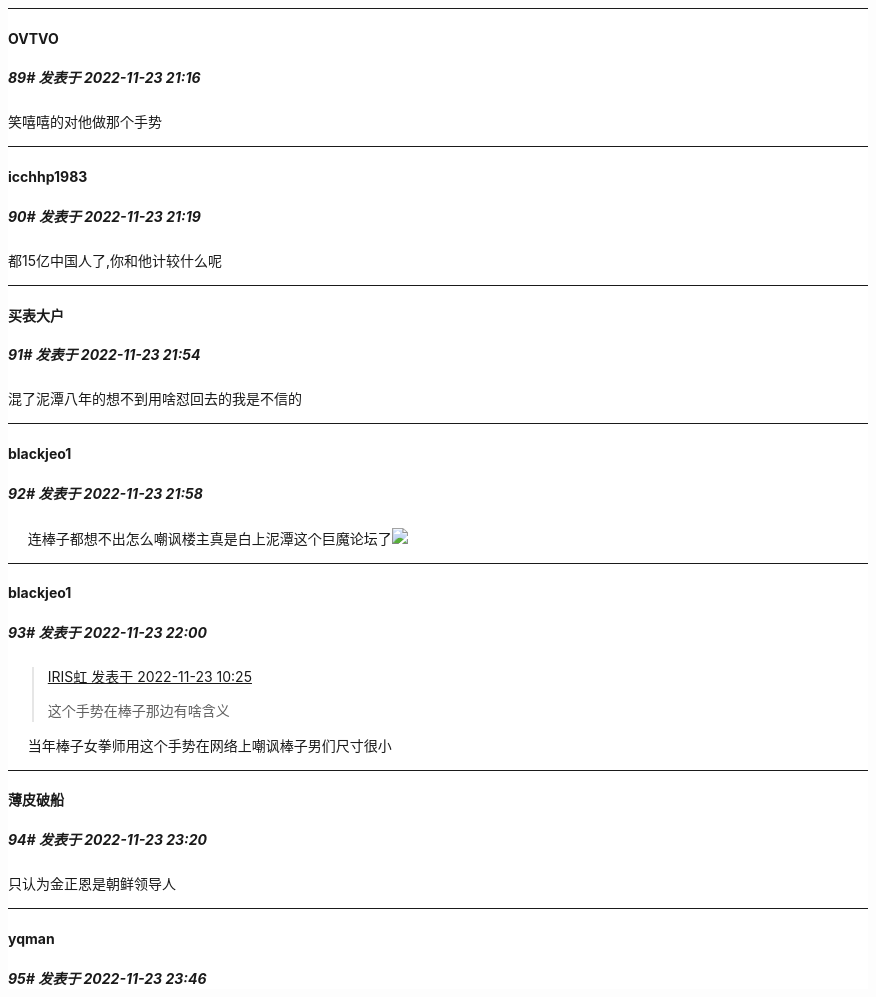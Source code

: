 *****

####  OVTVO  
##### 89#       发表于 2022-11-23 21:16

笑嘻嘻的对他做那个手势

*****

####  icchhp1983  
##### 90#       发表于 2022-11-23 21:19

都15亿中国人了,你和他计较什么呢



*****

####  买表大户  
##### 91#       发表于 2022-11-23 21:54

混了泥潭八年的想不到用啥怼回去的我是不信的

*****

####  blackjeo1  
##### 92#       发表于 2022-11-23 21:58

     连棒子都想不出怎么嘲讽楼主真是白上泥潭这个巨魔论坛了<img src="https://static.saraba1st.com/image/smiley/face2017/067.png" referrerpolicy="no-referrer">

*****

####  blackjeo1  
##### 93#       发表于 2022-11-23 22:00

<blockquote><a href="httphttps://bbs.saraba1st.com/2b/forum.php?mod=redirect&amp;goto=findpost&amp;pid=58567327&amp;ptid=2106427" target="_blank">IRIS虹 发表于 2022-11-23 10:25</a>

这个手势在棒子那边有啥含义</blockquote>
     当年棒子女拳师用这个手势在网络上嘲讽棒子男们尺寸很小



*****

####  薄皮破船  
##### 94#       发表于 2022-11-23 23:20

只认为金正恩是朝鲜领导人



*****

####  yqman  
##### 95#       发表于 2022-11-23 23:46
